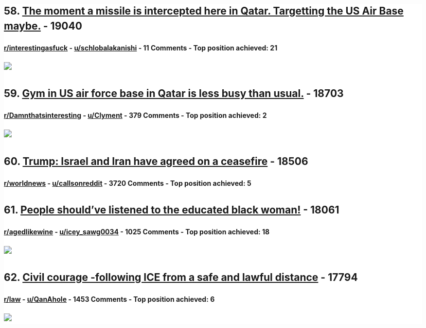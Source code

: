 ## 58. [The moment a missile is intercepted here in Qatar. Targetting the US Air Base maybe.](http://reddit.com/r/interestingasfuck/comments/1lils5w/the_moment_a_missile_is_intercepted_here_in_qatar/) - 19040
#### [r/interestingasfuck](http://reddit.com/r/interestingasfuck) - [u/schlobalakanishi](http://reddit.com/u/schlobalakanishi) - 11 Comments - Top position achieved: 21

<a href="https://v.redd.it/fv3caq9gip8f1"><img src="https://external-preview.redd.it/aml1d2U5MWppcDhmMebiNPL0AvjEMIBwxg6_6iCK8__xffc5TG3MA9tIKlqY.png?width=140&amp;height=140&amp;crop=140:140,smart&amp;format=jpg&amp;v=enabled&amp;lthumb=true&amp;s=a6c3472a249bf5ad796c25eb184b573ba6dc7a79"></img></a>

## 59. [Gym in US air force base in Qatar is less busy than usual.](http://reddit.com/r/Damnthatsinteresting/comments/1lim9f1/gym_in_us_air_force_base_in_qatar_is_less_busy/) - 18703
#### [r/Damnthatsinteresting](http://reddit.com/r/Damnthatsinteresting) - [u/Clyment](http://reddit.com/u/Clyment) - 379 Comments - Top position achieved: 2

<a href="https://i.redd.it/hjm28z8qlp8f1.png"><img src="https://external-preview.redd.it/Ju8eXu2z8VdHyIz0YZfnJXDmMYwnP2WHOTmONQ_bly0.png?width=140&amp;height=76&amp;crop=140:76,smart&amp;auto=webp&amp;s=c9fe0d76767c2b557d0f3acbc3f76d83b8d55893"></img></a>

## 60. [Trump: Israel and Iran have agreed on a ceasefire](http://reddit.com/r/worldnews/comments/1liu38v/trump_israel_and_iran_have_agreed_on_a_ceasefire/) - 18506
#### [r/worldnews](http://reddit.com/r/worldnews) - [u/callsonreddit](http://reddit.com/u/callsonreddit) - 3720 Comments - Top position achieved: 5

## 61. [People should’ve listened to the educated black woman!](http://reddit.com/r/agedlikewine/comments/1lih4ry/people_shouldve_listened_to_the_educated_black/) - 18061
#### [r/agedlikewine](http://reddit.com/r/agedlikewine) - [u/icey_sawg0034](http://reddit.com/u/icey_sawg0034) - 1025 Comments - Top position achieved: 18

<a href="https://i.redd.it/5e5v7ekdmo8f1.jpeg"><img src="https://external-preview.redd.it/jJQpQFXzEcVdXxUBLF2xK3XGFJzeg7mZf3ugfkqxkXQ.jpeg?width=140&amp;height=107&amp;crop=140:107,smart&amp;auto=webp&amp;s=7647184b76ae2c8eb1a88cdedaa0efef4de07589"></img></a>

## 62. [Civil courage -following ICE from a safe and lawful distance](http://reddit.com/r/law/comments/1liuv2y/civil_courage_following_ice_from_a_safe_and/) - 17794
#### [r/law](http://reddit.com/r/law) - [u/QanAhole](http://reddit.com/u/QanAhole) - 1453 Comments - Top position achieved: 6

<a href="https://v.redd.it/miqj03wb9r8f1"><img src="https://external-preview.redd.it/cjU1d2N4eGI5cjhmMdJJY3Not9SiZtFRBBKBltnnhm3GT_b0QVOmk3HUkPwC.png?width=140&amp;height=140&amp;crop=140:140,smart&amp;format=jpg&amp;v=enabled&amp;lthumb=true&amp;s=ea4aa52ad0e4c37f60faf577a6bb0bee439b7810"></img></a>
